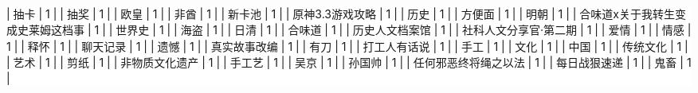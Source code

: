 | 抽卡 | 1 |
| 抽奖 | 1 |
| 欧皇 | 1 |
| 非酋 | 1 |
| 新卡池 | 1 |
| 原神3.3游戏攻略 | 1 |
| 历史 | 1 |
| 方便面 | 1 |
| 明朝 | 1 |
| 合味道x关于我转生变成史莱姆这档事 | 1 |
| 世界史 | 1 |
| 海盗 | 1 |
| 日清 | 1 |
| 合味道 | 1 |
| 历史人文档案馆 | 1 |
| 社科人文分享官·第二期 | 1 |
| 爱情 | 1 |
| 情感 | 1 |
| 释怀 | 1 |
| 聊天记录 | 1 |
| 遗憾 | 1 |
| 真实故事改编 | 1 |
| 有刀 | 1 |
| 打工人有话说 | 1 |
| 手工 | 1 |
| 文化 | 1 |
| 中国 | 1 |
| 传统文化 | 1 |
| 艺术 | 1 |
| 剪纸 | 1 |
| 非物质文化遗产 | 1 |
| 手工艺 | 1 |
| 吴京 | 1 |
| 孙国帅 | 1 |
| 任何邪恶终将绳之以法 | 1 |
| 每日战狠速递 | 1 |
| 鬼畜 | 1 |